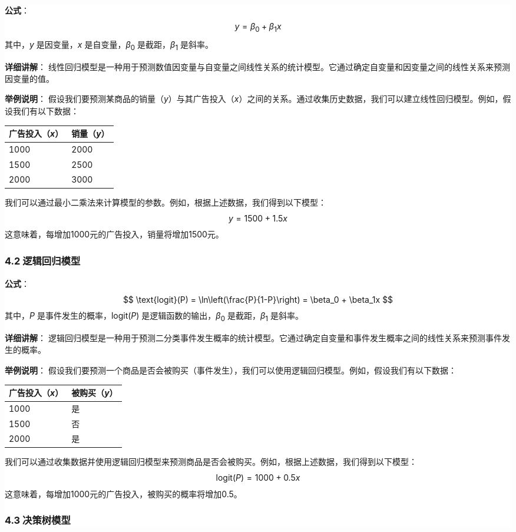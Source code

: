 **公式**：
$$
y = \beta_0 + \beta_1x
$$
其中，$y$ 是因变量，$x$ 是自变量，$\beta_0$ 是截距，$\beta_1$ 是斜率。

**详细讲解**：
线性回归模型是一种用于预测数值因变量与自变量之间线性关系的统计模型。它通过确定自变量和因变量之间的线性关系来预测因变量的值。

**举例说明**：
假设我们要预测某商品的销量（$y$）与其广告投入（$x$）之间的关系。通过收集历史数据，我们可以建立线性回归模型。例如，假设我们有以下数据：

| 广告投入（$x$） | 销量（$y$） |
| ------------- | ----------- |
| 1000          | 2000        |
| 1500          | 2500        |
| 2000          | 3000        |

我们可以通过最小二乘法来计算模型的参数。例如，根据上述数据，我们得到以下模型：
$$
y = 1500 + 1.5x
$$
这意味着，每增加1000元的广告投入，销量将增加1500元。

### 4.2 逻辑回归模型

**公式**：
$$
\text{logit}(P) = \ln\left(\frac{P}{1-P}\right) = \beta_0 + \beta_1x
$$
其中，$P$ 是事件发生的概率，$\text{logit}(P)$ 是逻辑函数的输出，$\beta_0$ 是截距，$\beta_1$ 是斜率。

**详细讲解**：
逻辑回归模型是一种用于预测二分类事件发生概率的统计模型。它通过确定自变量和事件发生概率之间的线性关系来预测事件发生的概率。

**举例说明**：
假设我们要预测一个商品是否会被购买（事件发生），我们可以使用逻辑回归模型。例如，假设我们有以下数据：

| 广告投入（$x$） | 被购买（$y$） |
| ------------- | ----------- |
| 1000          | 是          |
| 1500          | 否          |
| 2000          | 是          |

我们可以通过收集数据并使用逻辑回归模型来预测商品是否会被购买。例如，根据上述数据，我们得到以下模型：
$$
\text{logit}(P) = 1000 + 0.5x
$$
这意味着，每增加1000元的广告投入，被购买的概率将增加0.5。

### 4.3 决策树模型
